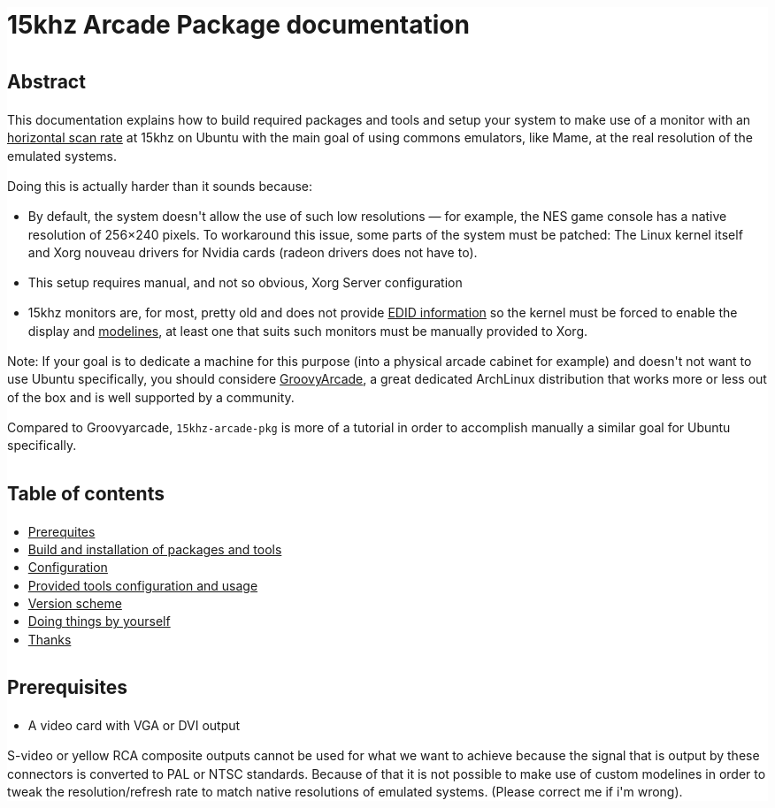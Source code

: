 15khz Arcade Package documentation
==================================

Abstract
--------

This documentation explains how to build required packages and tools and
setup your system to make use of a monitor with an [horizontal scan
rate](https://en.wikipedia.org/wiki/Horizontal_scan_rate) at 15khz on
Ubuntu with the main goal of using commons emulators, like Mame, at the real
resolution of the emulated systems.

Doing this is actually harder than it sounds because:

-   By default, the system doesn't allow the use of such low resolutions —
    for example, the NES game console has a native resolution of 256×240
    pixels. To workaround this issue, some parts of the system must be patched:
    The Linux kernel itself and Xorg nouveau drivers for Nvidia cards 
    (radeon drivers does not have to).

-   This setup requires manual, and not so obvious, Xorg Server configuration

-   15khz monitors are, for most, pretty old and does not provide [EDID
    information](https://en.wikipedia.org/wiki/Extended_Display_Identification_Data)
    so the kernel must be forced to enable the display and
    [modelines](https://en.wikipedia.org/wiki/XFree86_Modeline), at least one
    that suits such monitors must be manually provided to Xorg.

Note: If your goal is to dedicate a machine for this purpose (into a 
physical arcade cabinet for example) and doesn't not want to use Ubuntu
specifically, you should considere 
[GroovyArcade](https://code.google.com/archive/p/groovyarcade/), a great 
dedicated ArchLinux distribution that works more or less out of the 
box and is well supported by a community.

Compared to Groovyarcade, `15khz-arcade-pkg` is more of a tutorial in order
to accomplish manually a similar goal for Ubuntu specifically.

Table of contents
-----------------

-   [Prerequites](#prerequisites)
-   [Build and installation of packages and tools](#build-and-installation-of-packages-and-tools)
-   [Configuration](#configuration)
-   [Provided tools configuration and usage](#provided-tools-configuration-and-usage)
-   [Version scheme](#version-scheme)
-   [Doing things by yourself](#doing-things-by-yourself)
-   [Thanks](#thanks)


Prerequisites
-------------

-   A video card with VGA or DVI output

S-video or yellow RCA composite outputs cannot be used for what we want to
achieve because the signal that is output by these connectors is converted
to PAL or NTSC standards. Because of that it is not possible to make use of
custom modelines in order to tweak the resolution/refresh rate to match
native resolutions of emulated systems. (Please correct me if i'm wrong).
